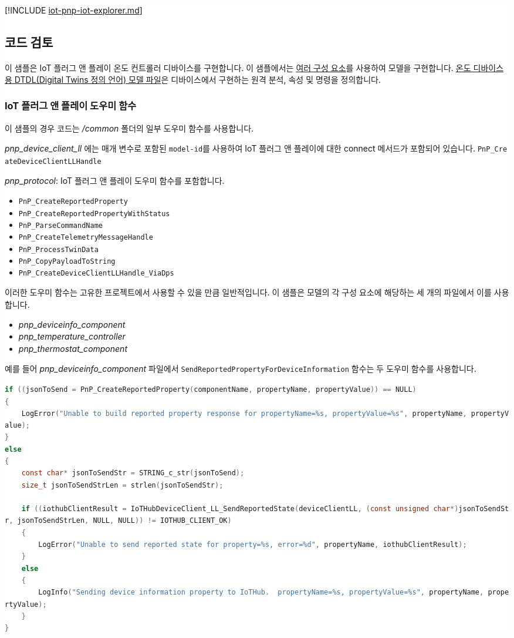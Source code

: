 [!INCLUDE [iot-pnp-iot-explorer.md](iot-pnp-iot-explorer.md)]

## <a name="review-the-code"></a>코드 검토

이 샘플은 IoT 플러그 앤 플레이 온도 컨트롤러 디바이스를 구현합니다. 이 샘플에서는 [여러 구성 요소](../articles/iot-pnp/concepts-modeling-guide.md)를 사용하여 모델을 구현합니다. [온도 디바이스용 DTDL(Digital Twins 정의 언어) 모델 파일](https://github.com/Azure/opendigitaltwins-dtdl/blob/master/DTDL/v2/samples/TemperatureController.json)은 디바이스에서 구현하는 원격 분석, 속성 및 명령을 정의합니다.

### <a name="iot-plug-and-play-helper-functions"></a>IoT 플러그 앤 플레이 도우미 함수

이 샘플의 경우 코드는 */common* 폴더의 일부 도우미 함수를 사용합니다.

*pnp_device_client_ll* 에는 매개 변수로 포함된 `model-id`를 사용하여 IoT 플러그 앤 플레이에 대한 connect 메서드가 포함되어 있습니다. `PnP_CreateDeviceClientLLHandle`

*pnp_protocol*: IoT 플러그 앤 플레이 도우미 함수를 포함합니다.

* `PnP_CreateReportedProperty`
* `PnP_CreateReportedPropertyWithStatus`
* `PnP_ParseCommandName`
* `PnP_CreateTelemetryMessageHandle`
* `PnP_ProcessTwinData`
* `PnP_CopyPayloadToString`
* `PnP_CreateDeviceClientLLHandle_ViaDps`

이러한 도우미 함수는 고유한 프로젝트에서 사용할 수 있을 만큼 일반적입니다. 이 샘플은 모델의 각 구성 요소에 해당하는 세 개의 파일에서 이를 사용합니다.

* *pnp_deviceinfo_component*
* *pnp_temperature_controller*
* *pnp_thermostat_component*

예를 들어 *pnp_deviceinfo_component* 파일에서 `SendReportedPropertyForDeviceInformation` 함수는 두 도우미 함수를 사용합니다.

```c
if ((jsonToSend = PnP_CreateReportedProperty(componentName, propertyName, propertyValue)) == NULL)
{
    LogError("Unable to build reported property response for propertyName=%s, propertyValue=%s", propertyName, propertyValue);
}
else
{
    const char* jsonToSendStr = STRING_c_str(jsonToSend);
    size_t jsonToSendStrLen = strlen(jsonToSendStr);

    if ((iothubClientResult = IoTHubDeviceClient_LL_SendReportedState(deviceClientLL, (const unsigned char*)jsonToSendStr, jsonToSendStrLen, NULL, NULL)) != IOTHUB_CLIENT_OK)
    {
        LogError("Unable to send reported state for property=%s, error=%d", propertyName, iothubClientResult);
    }
    else
    {
        LogInfo("Sending device information property to IoTHub.  propertyName=%s, propertyValue=%s", propertyName, propertyValue);
    }
}
```
